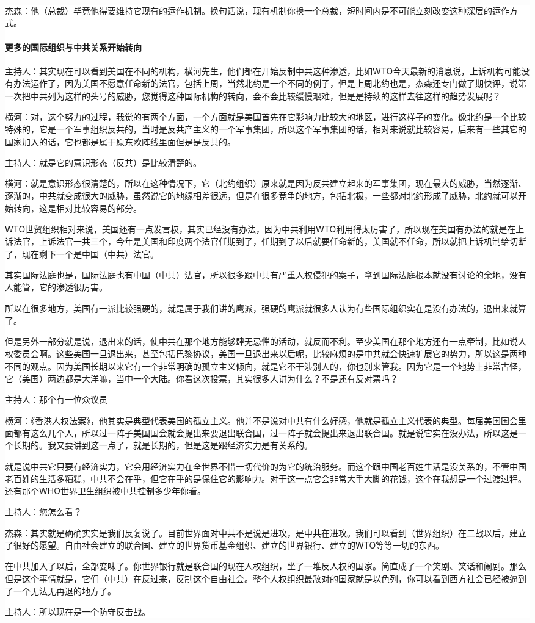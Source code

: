 <p>
 杰森：他（总裁）毕竟他得要维持它现有的运作机制。换句话说，现有机制你换一个总裁，短时间内是不可能立刻改变这种深层的运作方式。
</p>
<h4>
 <strong>
  更多的国际组织与中共关系开始转向
 </strong>
</h4>
<p>
 主持人：其实现在可以看到美国在不同的机构，横河先生，他们都在开始反制中共这种渗透，比如WTO今天最新的消息说，上诉机构可能没有办法运作了，因为美国不愿意任命新的法官，包括上周，当然北约是一个不同的例子，但是上周北约也是，杰森还专门做了期快评，说第一次把中共列为这样的头号的威胁，您觉得这种国际机构的转向，会不会比较缓慢艰难，但是是持续的这样去往这样的趋势发展呢？
</p>
<p>
 横河：对，这个努力的过程，我觉的有两个方面，一个方面就是美国首先在它影响力比较大的地区，进行这样子的变化。像北约是一个比较特殊的，它是一个军事组织反共的，当时是反共产主义的一个军事集团，所以这个军事集团的话，相对来说就比较容易，后来有一些其它的国家加入的话，它也都是属于原东欧阵线里面但是是反共的。
</p>
<p>
 主持人：就是它的意识形态（反共）是比较清楚的。
</p>
<p>
 横河：就是意识形态很清楚的，所以在这种情况下，它（北约组织）原来就是因为反共建立起来的军事集团，现在最大的威胁，当然逐渐、逐渐的，中共就变成很大的威胁，虽然说它的地缘相差很远，但是在很多竞争的地方，包括北极，一些都对北约形成了威胁，北约就可以开始转向，这是相对比较容易的部分。
</p>
<p>
 WTO世贸组织相对来说，美国还有一点发言权，其实已经没有办法，因为中共利用WTO利用得太厉害了，所以现在美国有办法的就是在上诉法官，上诉法官一共三个，今年是美国和印度两个法官任期到了，任期到了以后就要任命新的，美国就不任命，所以就把上诉机制给切断了，现在剩下一个是中国（中共）法官。
</p>
<p>
 其实国际法庭也是，国际法庭也有中国（中共）法官，所以很多跟中共有严重人权侵犯的案子，拿到国际法庭根本就没有讨论的余地，没有人能管，它的渗透很厉害。
</p>
<p>
 所以在很多地方，美国有一派比较强硬的，就是属于我们讲的鹰派，强硬的鹰派就很多人认为有些国际组织实在是没有办法的，退出来就算了。
</p>
<p>
 但是另外一部分就是说，退出来的话，使中共在那个地方能够肆无忌惮的活动，就反而不利。至少美国在那个地方还有一点牵制，比如说人权委员会啊。这些美国一旦退出来，甚至包括巴黎协议，美国一旦退出来以后呢，比较麻烦的是中共就会快速扩展它的势力，所以这是两种不同的观点。因为美国长期以来它有一个非常明确的孤立主义倾向，就是它不干涉别人的，你也别来管我。因为它是一个地势上非常古怪，它（美国）两边都是大洋嘛，当中一个大陆。你看这次投票，其实很多人讲为什么？不是还有反对票吗？
</p>
<p>
 主持人：那个有一位众议员
</p>
<p>
 横河：《香港人权法案》，他其实是典型代表美国的孤立主义。他并不是说对中共有什么好感，他就是孤立主义代表的典型。每届美国国会里面都有这么几个人，所以过一阵子美国国会就会提出来要退出联合国，过一阵子就会提出来退出联合国。就是说它实在没办法，所以这是一个长期的。我又要讲到这一点了，就是长期的，但是这是跟经济实力是有关系的。
</p>
<p>
 就是说中共它只要有经济实力，它会用经济实力在全世界不惜一切代价的为它的统治服务。而这个跟中国老百姓生活是没关系的，不管中国老百姓的生活多糟糕，中共不会在乎，但它在乎的是保住它的影响力。对于这一点它会非常大手大脚的花钱，这个在我想是一个过渡过程。还有那个WHO世界卫生组织被中共控制多少年你看。
</p>
<p>
 主持人：您怎么看？
</p>
<p>
 杰森：其实就是确确实实是我们反复说了。目前世界面对中共不是说是进攻，是中共在进攻。我们可以看到（世界组织）在二战以后，建立了很好的愿望。自由社会建立的联合国、建立的世界货币基金组织、建立的世界银行、建立的WTO等等一切的东西。
</p>
<p>
 在中共加入了以后，全部变味了。你世界银行就是联合国的现在人权组织，坐了一堆反人权的国家。简直成了一个笑剧、笑话和闹剧。那么但是这个事情就是，它们（中共）在反过来，反制这个自由社会。整个人权组织最敌对的国家就是以色列，你可以看到西方社会已经被逼到了一个无法无再退的地方了。
</p>
<p>
 主持人：所以现在是一个防守反击战。
</p>
<p>